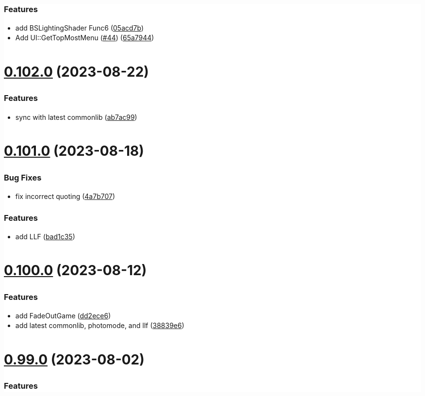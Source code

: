 
### Features

* add BSLightingShader Func6 ([05acd7b](https://github.com/alandtse/skyrim_vr_address_library/commit/05acd7b9027d1b02f88527ef429c6f1494bf2b2b))
* Add UI::GetTopMostMenu ([#44](https://github.com/alandtse/skyrim_vr_address_library/issues/44)) ([65a7944](https://github.com/alandtse/skyrim_vr_address_library/commit/65a7944bbcb0ad457a6656ebd875c517ebf2cee0))

# [0.102.0](https://github.com/alandtse/skyrim_vr_address_library/compare/v0.101.0...v0.102.0) (2023-08-22)


### Features

* sync with latest commonlib ([ab7ac99](https://github.com/alandtse/skyrim_vr_address_library/commit/ab7ac9938900c0f00d88e773d4a0481854c9effa))

# [0.101.0](https://github.com/alandtse/skyrim_vr_address_library/compare/v0.100.0...v0.101.0) (2023-08-18)


### Bug Fixes

* fix incorrect quoting ([4a7b707](https://github.com/alandtse/skyrim_vr_address_library/commit/4a7b707df40a8812f0c52fa58ddbf5156c9fd010))


### Features

* add LLF ([bad1c35](https://github.com/alandtse/skyrim_vr_address_library/commit/bad1c35a2c3066fd6c178e646f5b37305adde4a1))

# [0.100.0](https://github.com/alandtse/skyrim_vr_address_library/compare/v0.99.0...v0.100.0) (2023-08-12)


### Features

* add FadeOutGame ([dd2ece6](https://github.com/alandtse/skyrim_vr_address_library/commit/dd2ece6c73ef0deda7a25427784da2540216bd70))
* add latest commonlib, photomode, and llf ([38839e6](https://github.com/alandtse/skyrim_vr_address_library/commit/38839e67bf1c9e1a7aa92640ee3d98fc97df61dc))

# [0.99.0](https://github.com/alandtse/skyrim_vr_address_library/compare/v0.98.0...v0.99.0) (2023-08-02)


### Features

